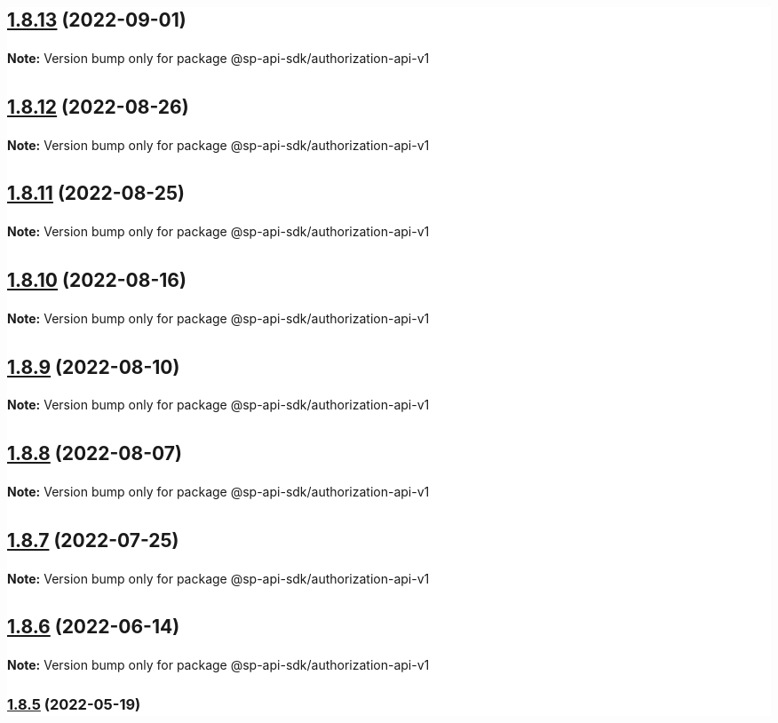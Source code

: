 ## [1.8.13](https://github.com/bizon/selling-partner-api-sdk/compare/@sp-api-sdk/authorization-api-v1@1.8.12...@sp-api-sdk/authorization-api-v1@1.8.13) (2022-09-01)

**Note:** Version bump only for package @sp-api-sdk/authorization-api-v1

## [1.8.12](https://github.com/bizon/selling-partner-api-sdk/compare/@sp-api-sdk/authorization-api-v1@1.8.11...@sp-api-sdk/authorization-api-v1@1.8.12) (2022-08-26)

**Note:** Version bump only for package @sp-api-sdk/authorization-api-v1

## [1.8.11](https://github.com/bizon/selling-partner-api-sdk/compare/@sp-api-sdk/authorization-api-v1@1.8.10...@sp-api-sdk/authorization-api-v1@1.8.11) (2022-08-25)

**Note:** Version bump only for package @sp-api-sdk/authorization-api-v1

## [1.8.10](https://github.com/bizon/selling-partner-api-sdk/compare/@sp-api-sdk/authorization-api-v1@1.8.9...@sp-api-sdk/authorization-api-v1@1.8.10) (2022-08-16)

**Note:** Version bump only for package @sp-api-sdk/authorization-api-v1

## [1.8.9](https://github.com/bizon/selling-partner-api-sdk/compare/@sp-api-sdk/authorization-api-v1@1.8.8...@sp-api-sdk/authorization-api-v1@1.8.9) (2022-08-10)

**Note:** Version bump only for package @sp-api-sdk/authorization-api-v1

## [1.8.8](https://github.com/bizon/selling-partner-api-sdk/compare/@sp-api-sdk/authorization-api-v1@1.8.7...@sp-api-sdk/authorization-api-v1@1.8.8) (2022-08-07)

**Note:** Version bump only for package @sp-api-sdk/authorization-api-v1

## [1.8.7](https://github.com/bizon/selling-partner-api-sdk/compare/@sp-api-sdk/authorization-api-v1@1.8.6...@sp-api-sdk/authorization-api-v1@1.8.7) (2022-07-25)

**Note:** Version bump only for package @sp-api-sdk/authorization-api-v1

## [1.8.6](https://github.com/bizon/selling-partner-api-sdk/compare/@sp-api-sdk/authorization-api-v1@1.8.5...@sp-api-sdk/authorization-api-v1@1.8.6) (2022-06-14)

**Note:** Version bump only for package @sp-api-sdk/authorization-api-v1

### [1.8.5](https://github.com/bizon/selling-partner-api-sdk/compare/@sp-api-sdk/authorization-api-v1@1.8.4...@sp-api-sdk/authorization-api-v1@1.8.5) (2022-05-19)
